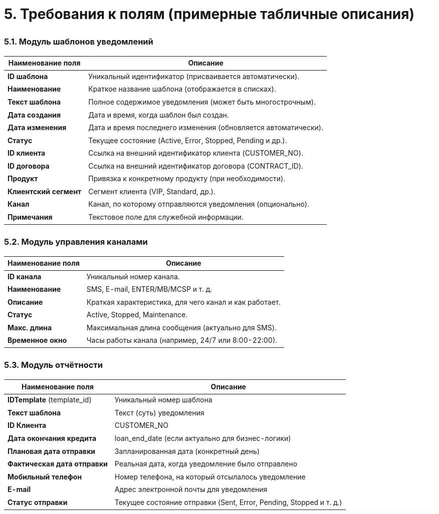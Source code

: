 
# 5. Требования к полям (примерные табличные описания)

### 5.1. Модуль шаблонов уведомлений

| Наименование поля     | Описание                                                       |
|-----------------------|----------------------------------------------------------------|
| **ID шаблона**        | Уникальный идентификатор (присваивается автоматически).        |
| **Наименование**      | Краткое название шаблона (отображается в списках).            |
| **Текст шаблона**     | Полное содержимое уведомления (может быть многострочным).      |
| **Дата создания**     | Дата и время, когда шаблон был создан.                        |
| **Дата изменения**    | Дата и время последнего изменения (обновляется автоматически).|
| **Статус**            | Текущее состояние (Active, Error, Stopped, Pending и др.).     |
| **ID клиента**        | Ссылка на внешний идентификатор клиента (CUSTOMER_NO).         |
| **ID договора**       | Ссылка на внешний идентификатор договора (CONTRACT_ID).        |
| **Продукт**           | Привязка к конкретному продукту (при необходимости).           |
| **Клиентский сегмент**| Сегмент клиента (VIP, Standard, др.).                         |
| **Канал**             | Канал, по которому отправляются уведомления (опционально).     |
| **Примечания**        | Текстовое поле для служебной информации.                       |

### 5.2. Модуль управления каналами

| Наименование поля    | Описание                                                         |
|----------------------|------------------------------------------------------------------|
| **ID канала**        | Уникальный номер канала.                                         |
| **Наименование**     | SMS, E-mail, ENTER/MB/MCSP и т. д.                               |
| **Описание**         | Краткая характеристика, для чего канал и как работает.           |
| **Статус**           | Active, Stopped, Maintenance.                                    |
| **Макс. длина**      | Максимальная длина сообщения (актуально для SMS).                |
| **Временное окно**   | Часы работы канала (например, 24/7 или 8:00-22:00).              |

### 5.3. Модуль отчётности

| Наименование поля             | Описание                                                           |
|-------------------------------|--------------------------------------------------------------------|
| **IDTemplate** (template_id)  | Уникальный номер шаблона                                           |
| **Текст шаблона**            | Текст (суть) уведомления                                           |
| **ID Клиента**               | CUSTOMER_NO                                                         |
| **Дата окончания кредита**    | loan_end_date (если актуально для бизнес-логики)                   |
| **Плановая дата отправки**    | Запланированная дата (конкретный день)                             |
| **Фактическая дата отправки** | Реальная дата, когда уведомление было отправлено                   |
| **Мобильный телефон**         | Номер телефона, на который отсылалось уведомление                  |
| **E-mail**                    | Адрес электронной почты для уведомления                            |
| **Статус отправки**           | Текущее состояние отправки (Sent, Error, Pending, Stopped и т. д.) |